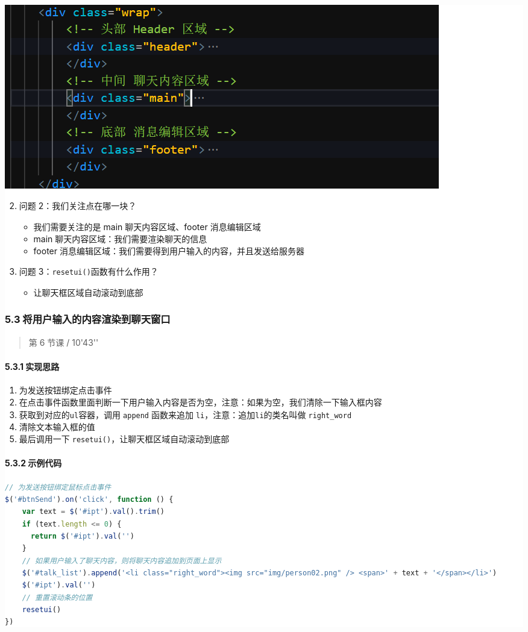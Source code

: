    ![](./assets/day01/IM-robot-UI.png)

2. 问题 2：我们关注点在哪一块？

   - 我们需要关注的是 main 聊天内容区域、footer 消息编辑区域
   - main 聊天内容区域：我们需要渲染聊天的信息
   - footer 消息编辑区域：我们需要得到用户输入的内容，并且发送给服务器

3. 问题 3：`resetui()`函数有什么作用？

   - 让聊天框区域自动滚动到底部

### 5.3 将用户输入的内容渲染到聊天窗口

> 第 6 节课 / 10'43''

#### 5.3.1 实现思路

1. 为发送按钮绑定点击事件
2. 在点击事件函数里面判断一下用户输入内容是否为空，注意：如果为空，我们清除一下输入框内容
3. 获取到对应的`ul`容器，调用 `append` 函数来追加 `li`，注意：追加`li`的类名叫做 `right_word`
4. 清除文本输入框的值
5. 最后调用一下 `resetui()`，让聊天框区域自动滚动到底部

#### 5.3.2 示例代码

```javascript
// 为发送按钮绑定鼠标点击事件
$('#btnSend').on('click', function () {
    var text = $('#ipt').val().trim()
    if (text.length <= 0) {
      return $('#ipt').val('')
    }
    // 如果用户输入了聊天内容，则将聊天内容追加到页面上显示
    $('#talk_list').append('<li class="right_word"><img src="img/person02.png" /> <span>' + text + '</span></li>')
    $('#ipt').val('')
    // 重置滚动条的位置
    resetui()
})
```
